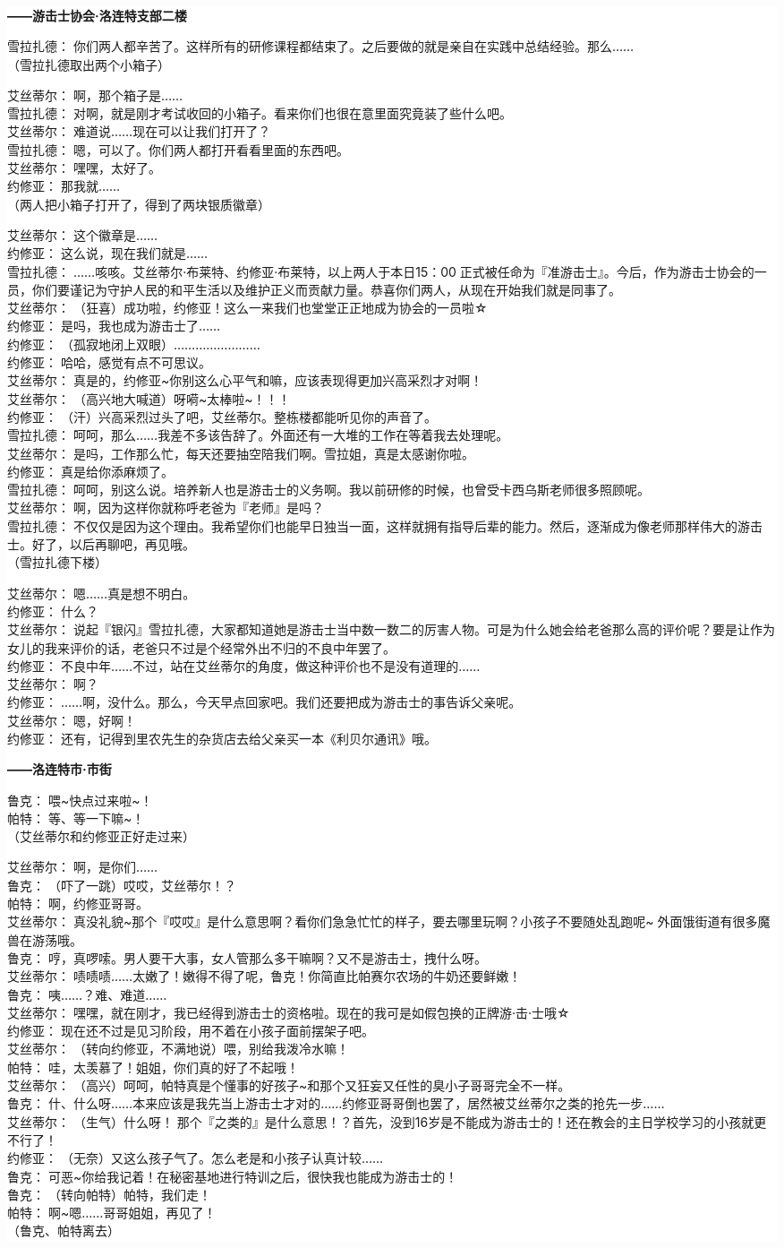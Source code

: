 **——游击士协会·洛连特支部二楼**

雪拉扎德：      你们两人都辛苦了。这样所有的研修课程都结束了。之后要做的就是亲自在实践中总结经验。那么……  
（雪拉扎德取出两个小箱子）

艾丝蒂尔：      啊，那个箱子是……  
雪拉扎德：      对啊，就是刚才考试收回的小箱子。看来你们也很在意里面究竟装了些什么吧。  
艾丝蒂尔：      难道说……现在可以让我们打开了？  
雪拉扎德：      嗯，可以了。你们两人都打开看看里面的东西吧。  
艾丝蒂尔：      嘿嘿，太好了。  
约修亚：        那我就……  
（两人把小箱子打开了，得到了两块银质徽章）

艾丝蒂尔：      这个徽章是……  
约修亚：        这么说，现在我们就是……  
雪拉扎德：      ……咳咳。艾丝蒂尔·布莱特、约修亚·布莱特，以上两人于本日15：00 正式被任命为『准游击士』。今后，作为游击士协会的一员，你们要谨记为守护人民的和平生活以及维护正义而贡献力量。恭喜你们两人，从现在开始我们就是同事了。  
艾丝蒂尔：      （狂喜）成功啦，约修亚！这么一来我们也堂堂正正地成为协会的一员啦☆  
约修亚：        是吗，我也成为游击士了……  
约修亚：        （孤寂地闭上双眼）……………………  
约修亚：        哈哈，感觉有点不可思议。  
艾丝蒂尔：      真是的，约修亚~你别这么心平气和嘛，应该表现得更加兴高采烈才对啊！  
艾丝蒂尔：      （高兴地大喊道）呀嗬~太棒啦~！！！  
约修亚：        （汗）兴高采烈过头了吧，艾丝蒂尔。整栋楼都能听见你的声音了。  
雪拉扎德：      呵呵，那么……我差不多该告辞了。外面还有一大堆的工作在等着我去处理呢。  
艾丝蒂尔：      是吗，工作那么忙，每天还要抽空陪我们啊。雪拉姐，真是太感谢你啦。  
约修亚：        真是给你添麻烦了。  
雪拉扎德：      呵呵，别这么说。培养新人也是游击士的义务啊。我以前研修的时候，也曾受卡西乌斯老师很多照顾呢。  
艾丝蒂尔：      啊，因为这样你就称呼老爸为『老师』是吗？  
雪拉扎德：      不仅仅是因为这个理由。我希望你们也能早日独当一面，这样就拥有指导后辈的能力。然后，逐渐成为像老师那样伟大的游击士。好了，以后再聊吧，再见哦。  
（雪拉扎德下楼）

艾丝蒂尔：      嗯……真是想不明白。  
约修亚：        什么？  
艾丝蒂尔：      说起『银闪』雪拉扎德，大家都知道她是游击士当中数一数二的厉害人物。可是为什么她会给老爸那么高的评价呢？要是让作为女儿的我来评价的话，老爸只不过是个经常外出不归的不良中年罢了。  
约修亚：        不良中年……不过，站在艾丝蒂尔的角度，做这种评价也不是没有道理的……  
艾丝蒂尔：      啊？  
约修亚：        ……啊，没什么。那么，今天早点回家吧。我们还要把成为游击士的事告诉父亲呢。  
艾丝蒂尔：      嗯，好啊！  
约修亚：        还有，记得到里农先生的杂货店去给父亲买一本《利贝尔通讯》哦。  
  
**——洛连特市·市街**

鲁克：          喂~快点过来啦~！  
帕特：          等、等一下嘛~！  
（艾丝蒂尔和约修亚正好走过来）

艾丝蒂尔：      啊，是你们……  
鲁克：          （吓了一跳）哎哎，艾丝蒂尔！？  
帕特：          啊，约修亚哥哥。  
艾丝蒂尔：      真没礼貌~那个『哎哎』是什么意思啊？看你们急急忙忙的样子，要去哪里玩啊？小孩子不要随处乱跑呢~ 外面饿街道有很多魔兽在游荡哦。  
鲁克：          哼，真啰嗦。男人要干大事，女人管那么多干嘛啊？又不是游击士，拽什么呀。  
艾丝蒂尔：      啧啧啧……太嫩了！嫩得不得了呢，鲁克！你简直比帕赛尔农场的牛奶还要鲜嫩！  
鲁克：          咦……？难、难道……  
艾丝蒂尔：      嘿嘿，就在刚才，我已经得到游击士的资格啦。现在的我可是如假包换的正牌游·击·士哦☆  
约修亚：        现在还不过是见习阶段，用不着在小孩子面前摆架子吧。  
艾丝蒂尔：      （转向约修亚，不满地说）喂，别给我泼冷水嘛！  
帕特：          哇，太羡慕了！姐姐，你们真的好了不起哦！  
艾丝蒂尔：      （高兴）呵呵，帕特真是个懂事的好孩子~和那个又狂妄又任性的臭小子哥哥完全不一样。  
鲁克：          什、什么呀……本来应该是我先当上游击士才对的……约修亚哥哥倒也罢了，居然被艾丝蒂尔之类的抢先一步……  
艾丝蒂尔：      （生气）什么呀！ 那个『之类的』是什么意思！？首先，没到16岁是不能成为游击士的！还在教会的主日学校学习的小孩就更不行了！  
约修亚：        （无奈）又这么孩子气了。怎么老是和小孩子认真计较……  
鲁克：          可恶~你给我记着！在秘密基地进行特训之后，很快我也能成为游击士的！  
鲁克：          （转向帕特）帕特，我们走！  
帕特：          啊~嗯……哥哥姐姐，再见了！  
（鲁克、帕特离去）
